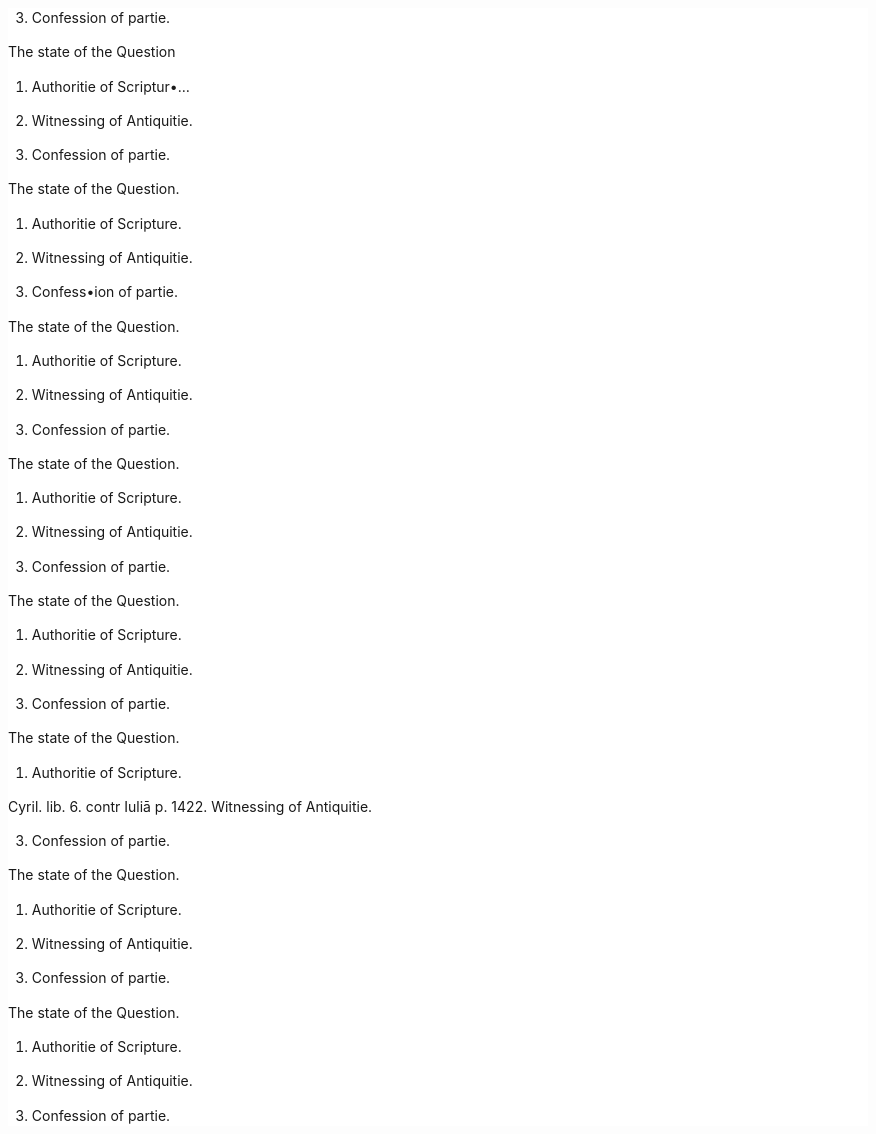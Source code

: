 3. Confession of partie.

The state of the Question

1. Authoritie of Scriptur•…

2. Witnessing of Antiquitie.

3. Confession of partie.

The state of the Question.

1. Authoritie of Scripture.

2. Witnessing of Antiquitie.

3. Confess•ion of partie.

The state of the Question.

1. Authoritie of Scripture.

2. Witnessing of Antiquitie.

3. Confession of partie.

The state of the Question.

1. Authoritie of Scripture.

2. Witnessing of Antiquitie.

3. Confession of partie.

The state of the Question.

1. Authoritie of Scripture.

2. Witnessing of Antiquitie.

3. Confession of partie.

The state of the Question.

1. Authoritie of Scripture.

Cyril. lib. 6. contr Iuliā p. 1422. Witnessing of Antiquitie.

3. Confession of partie.

The state of the Question.

1. Authoritie of Scripture.

2. Witnessing of Antiquitie.

3. Confession of partie.

The state of the Question.

1. Authoritie of Scripture.

2. Witnessing of Antiquitie.

3. Confession of partie.
